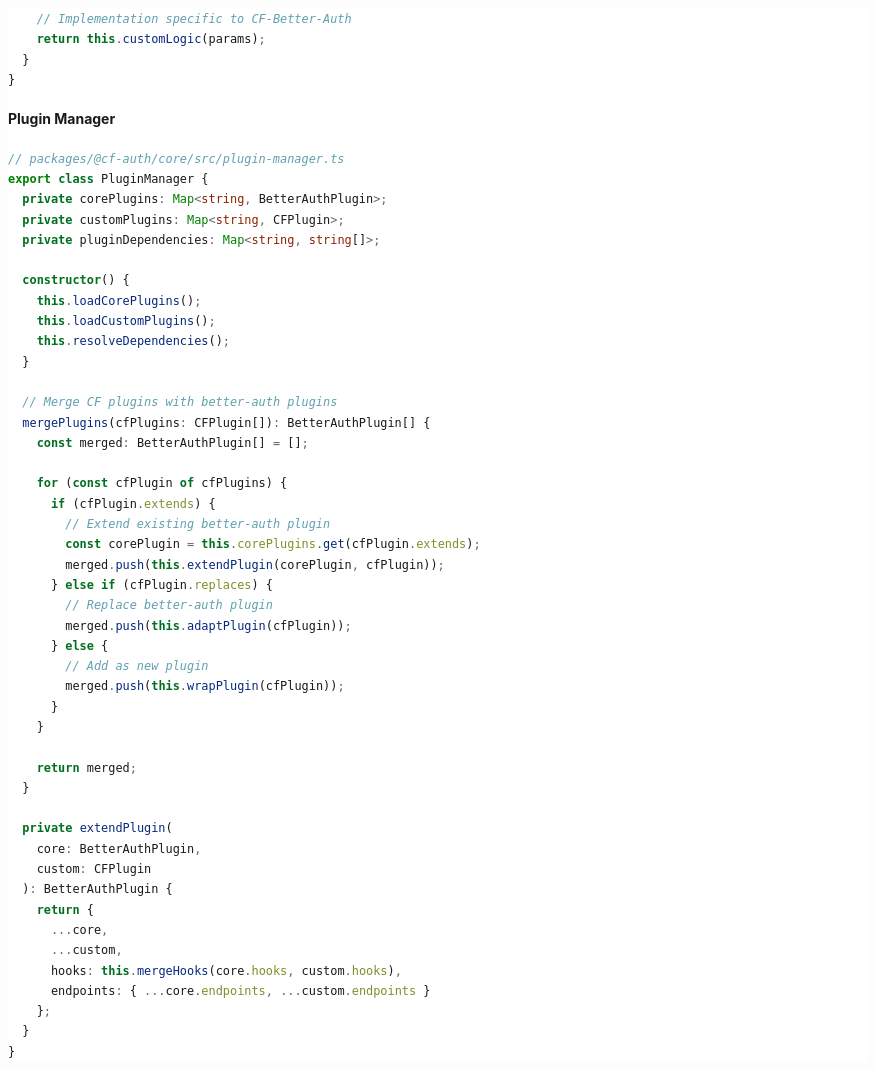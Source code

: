```typescript
    // Implementation specific to CF-Better-Auth
    return this.customLogic(params);
  }
}
```

#### Plugin Manager

```typescript
// packages/@cf-auth/core/src/plugin-manager.ts
export class PluginManager {
  private corePlugins: Map<string, BetterAuthPlugin>;
  private customPlugins: Map<string, CFPlugin>;
  private pluginDependencies: Map<string, string[]>;
  
  constructor() {
    this.loadCorePlugins();
    this.loadCustomPlugins();
    this.resolveDependencies();
  }
  
  // Merge CF plugins with better-auth plugins
  mergePlugins(cfPlugins: CFPlugin[]): BetterAuthPlugin[] {
    const merged: BetterAuthPlugin[] = [];
    
    for (const cfPlugin of cfPlugins) {
      if (cfPlugin.extends) {
        // Extend existing better-auth plugin
        const corePlugin = this.corePlugins.get(cfPlugin.extends);
        merged.push(this.extendPlugin(corePlugin, cfPlugin));
      } else if (cfPlugin.replaces) {
        // Replace better-auth plugin
        merged.push(this.adaptPlugin(cfPlugin));
      } else {
        // Add as new plugin
        merged.push(this.wrapPlugin(cfPlugin));
      }
    }
    
    return merged;
  }
  
  private extendPlugin(
    core: BetterAuthPlugin, 
    custom: CFPlugin
  ): BetterAuthPlugin {
    return {
      ...core,
      ...custom,
      hooks: this.mergeHooks(core.hooks, custom.hooks),
      endpoints: { ...core.endpoints, ...custom.endpoints }
    };
  }
}
```
